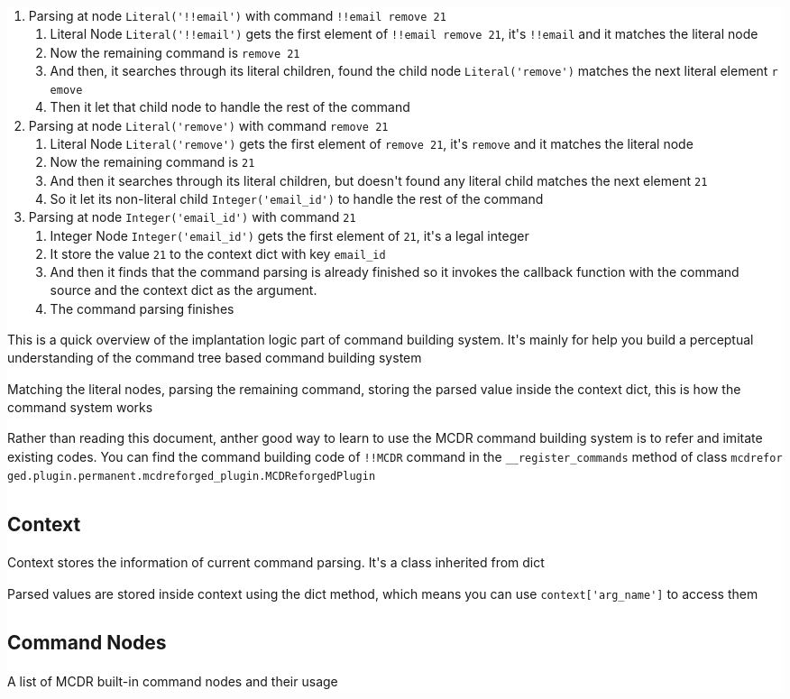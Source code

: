 1.  Parsing at node `Literal('!!email')` with command
    `!!email remove 21`
    1.  Literal Node `Literal('!!email')` gets the first element of
        `!!email remove 21`, it\'s `!!email` and it matches the literal
        node
    2.  Now the remaining command is `remove 21`
    3.  And then, it searches through its literal children, found the
        child node `Literal('remove')` matches the next literal element
        `remove`
    4.  Then it let that child node to handle the rest of the command
2.  Parsing at node `Literal('remove')` with command `remove 21`
    1.  Literal Node `Literal('remove')` gets the first element of
        `remove 21`, it\'s `remove` and it matches the literal node
    2.  Now the remaining command is `21`
    3.  And then it searches through its literal children, but doesn\'t
        found any literal child matches the next element `21`
    4.  So it let its non-literal child `Integer('email_id')` to handle
        the rest of the command
3.  Parsing at node `Integer('email_id')` with command `21`
    1.  Integer Node `Integer('email_id')` gets the first element of
        `21`, it\'s a legal integer
    2.  It store the value `21` to the context dict with key `email_id`
    3.  And then it finds that the command parsing is already finished
        so it invokes the callback function with the command source and
        the context dict as the argument.
    4.  The command parsing finishes

This is a quick overview of the implantation logic part of command
building system. It\'s mainly for help you build a perceptual
understanding of the command tree based command building system

Matching the literal nodes, parsing the remaining command, storing the
parsed value inside the context dict, this is how the command system
works

Rather than reading this document, anther good way to learn to use the
MCDR command building system is to refer and imitate existing codes. You
can find the command building code of `!!MCDR` command in the
`__register_commands` method of class
`mcdreforged.plugin.permanent.mcdreforged_plugin.MCDReforgedPlugin`

## Context

Context stores the information of current command parsing. It\'s a class
inherited from dict

Parsed values are stored inside context using the dict method, which
means you can use `context['arg_name']` to access them

## Command Nodes

A list of MCDR built-in command nodes and their usage
